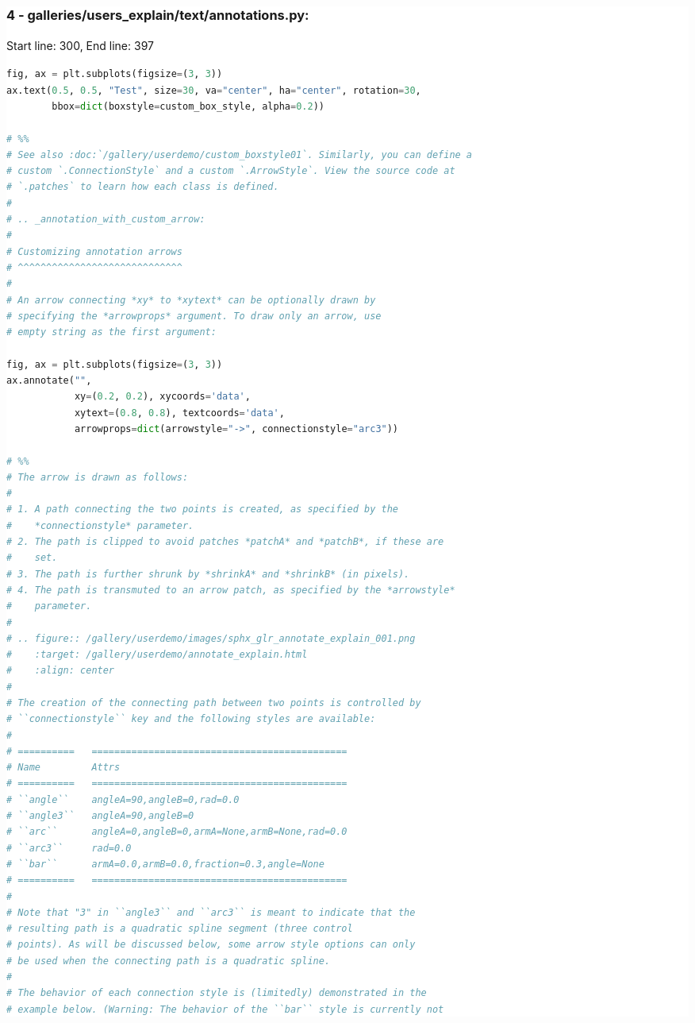 ### 4 - galleries/users_explain/text/annotations.py:

Start line: 300, End line: 397

```python
fig, ax = plt.subplots(figsize=(3, 3))
ax.text(0.5, 0.5, "Test", size=30, va="center", ha="center", rotation=30,
        bbox=dict(boxstyle=custom_box_style, alpha=0.2))

# %%
# See also :doc:`/gallery/userdemo/custom_boxstyle01`. Similarly, you can define a
# custom `.ConnectionStyle` and a custom `.ArrowStyle`. View the source code at
# `.patches` to learn how each class is defined.
#
# .. _annotation_with_custom_arrow:
#
# Customizing annotation arrows
# ^^^^^^^^^^^^^^^^^^^^^^^^^^^^^
#
# An arrow connecting *xy* to *xytext* can be optionally drawn by
# specifying the *arrowprops* argument. To draw only an arrow, use
# empty string as the first argument:

fig, ax = plt.subplots(figsize=(3, 3))
ax.annotate("",
            xy=(0.2, 0.2), xycoords='data',
            xytext=(0.8, 0.8), textcoords='data',
            arrowprops=dict(arrowstyle="->", connectionstyle="arc3"))

# %%
# The arrow is drawn as follows:
#
# 1. A path connecting the two points is created, as specified by the
#    *connectionstyle* parameter.
# 2. The path is clipped to avoid patches *patchA* and *patchB*, if these are
#    set.
# 3. The path is further shrunk by *shrinkA* and *shrinkB* (in pixels).
# 4. The path is transmuted to an arrow patch, as specified by the *arrowstyle*
#    parameter.
#
# .. figure:: /gallery/userdemo/images/sphx_glr_annotate_explain_001.png
#    :target: /gallery/userdemo/annotate_explain.html
#    :align: center
#
# The creation of the connecting path between two points is controlled by
# ``connectionstyle`` key and the following styles are available:
#
# ==========   =============================================
# Name         Attrs
# ==========   =============================================
# ``angle``    angleA=90,angleB=0,rad=0.0
# ``angle3``   angleA=90,angleB=0
# ``arc``      angleA=0,angleB=0,armA=None,armB=None,rad=0.0
# ``arc3``     rad=0.0
# ``bar``      armA=0.0,armB=0.0,fraction=0.3,angle=None
# ==========   =============================================
#
# Note that "3" in ``angle3`` and ``arc3`` is meant to indicate that the
# resulting path is a quadratic spline segment (three control
# points). As will be discussed below, some arrow style options can only
# be used when the connecting path is a quadratic spline.
#
# The behavior of each connection style is (limitedly) demonstrated in the
# example below. (Warning: The behavior of the ``bar`` style is currently not
```